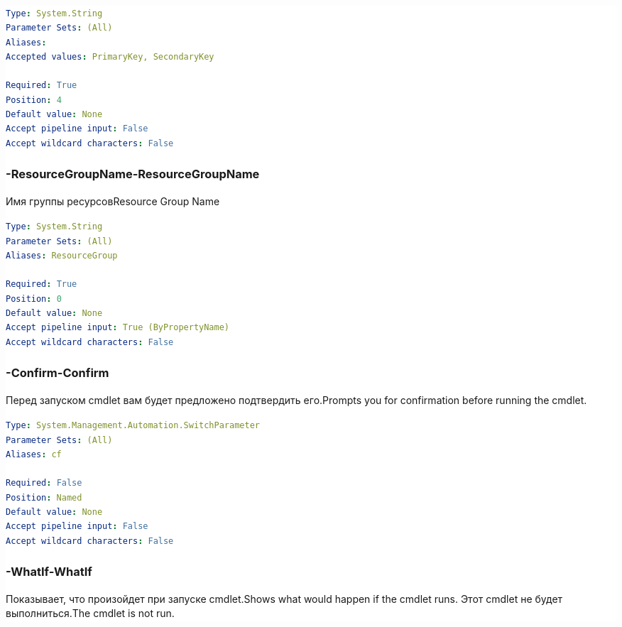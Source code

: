 ```yaml
Type: System.String
Parameter Sets: (All)
Aliases:
Accepted values: PrimaryKey, SecondaryKey

Required: True
Position: 4
Default value: None
Accept pipeline input: False
Accept wildcard characters: False
```

### <span data-ttu-id="63ad9-130">-ResourceGroupName</span><span class="sxs-lookup"><span data-stu-id="63ad9-130">-ResourceGroupName</span></span>
<span data-ttu-id="63ad9-131">Имя группы ресурсов</span><span class="sxs-lookup"><span data-stu-id="63ad9-131">Resource Group Name</span></span>

```yaml
Type: System.String
Parameter Sets: (All)
Aliases: ResourceGroup

Required: True
Position: 0
Default value: None
Accept pipeline input: True (ByPropertyName)
Accept wildcard characters: False
```

### <span data-ttu-id="63ad9-132">-Confirm</span><span class="sxs-lookup"><span data-stu-id="63ad9-132">-Confirm</span></span>
<span data-ttu-id="63ad9-133">Перед запуском cmdlet вам будет предложено подтвердить его.</span><span class="sxs-lookup"><span data-stu-id="63ad9-133">Prompts you for confirmation before running the cmdlet.</span></span>

```yaml
Type: System.Management.Automation.SwitchParameter
Parameter Sets: (All)
Aliases: cf

Required: False
Position: Named
Default value: None
Accept pipeline input: False
Accept wildcard characters: False
```

### <span data-ttu-id="63ad9-134">-WhatIf</span><span class="sxs-lookup"><span data-stu-id="63ad9-134">-WhatIf</span></span>
<span data-ttu-id="63ad9-135">Показывает, что произойдет при запуске cmdlet.</span><span class="sxs-lookup"><span data-stu-id="63ad9-135">Shows what would happen if the cmdlet runs.</span></span>
<span data-ttu-id="63ad9-136">Этот cmdlet не будет выполниться.</span><span class="sxs-lookup"><span data-stu-id="63ad9-136">The cmdlet is not run.</span></span>
